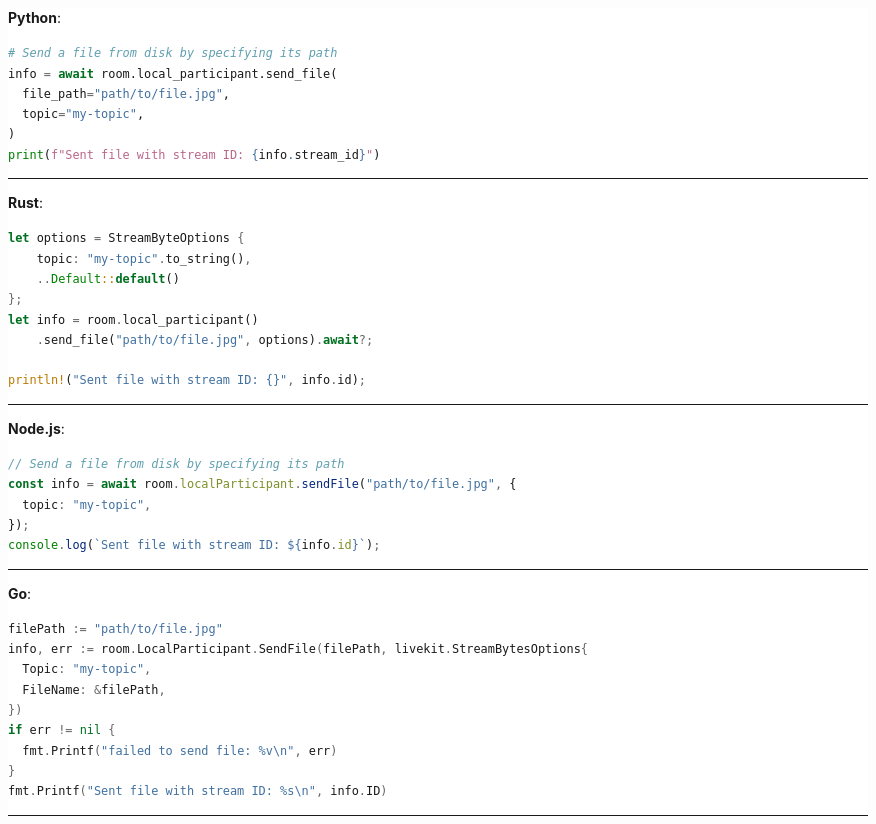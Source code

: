 **Python**:

```python
# Send a file from disk by specifying its path
info = await room.local_participant.send_file(
  file_path="path/to/file.jpg",
  topic="my-topic",
)
print(f"Sent file with stream ID: {info.stream_id}")

```

---

**Rust**:

```rust
let options = StreamByteOptions {
    topic: "my-topic".to_string(),
    ..Default::default()
};
let info = room.local_participant()
    .send_file("path/to/file.jpg", options).await?;

println!("Sent file with stream ID: {}", info.id);

```

---

**Node.js**:

```typescript
// Send a file from disk by specifying its path
const info = await room.localParticipant.sendFile("path/to/file.jpg", {
  topic: "my-topic",
});
console.log(`Sent file with stream ID: ${info.id}`);

```

---

**Go**:

```go
filePath := "path/to/file.jpg"
info, err := room.LocalParticipant.SendFile(filePath, livekit.StreamBytesOptions{
  Topic: "my-topic",
  FileName: &filePath,
})
if err != nil {
  fmt.Printf("failed to send file: %v\n", err)
}
fmt.Printf("Sent file with stream ID: %s\n", info.ID)

```

---